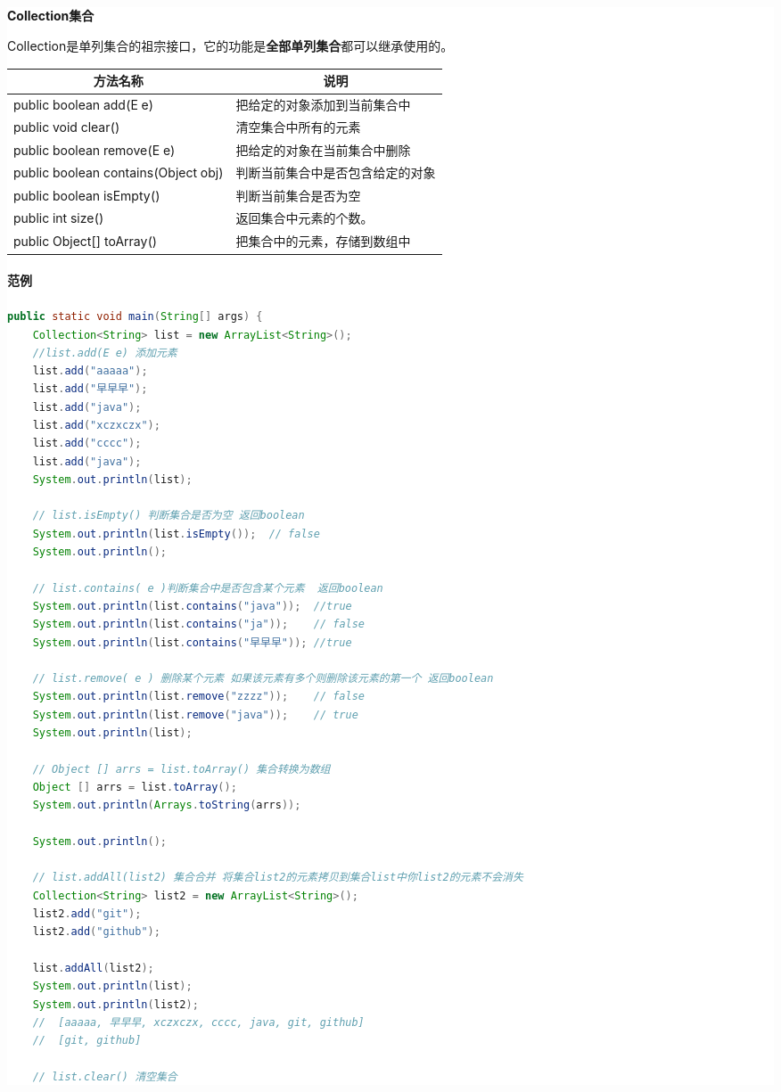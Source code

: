 **Collection集合**

Collection是单列集合的祖宗接口，它的功能是**全部单列集合**都可以继承使用的。

| 方法名称                             | 说明                             |
| ------------------------------------ | -------------------------------- |
| public  boolean add(E e)             | 把给定的对象添加到当前集合中     |
| public  void clear()                 | 清空集合中所有的元素             |
| public  boolean remove(E e)          | 把给定的对象在当前集合中删除     |
| public  boolean contains(Object obj) | 判断当前集合中是否包含给定的对象 |
| public  boolean isEmpty()            | 判断当前集合是否为空             |
| public  int size()                   | 返回集合中元素的个数。           |
| public  Object[] toArray()           | 把集合中的元素，存储到数组中     |

#### 范例

```java
public static void main(String[] args) {
    Collection<String> list = new ArrayList<String>();
    //list.add(E e) 添加元素
    list.add("aaaaa");
    list.add("早早早");
    list.add("java");
    list.add("xczxczx");
    list.add("cccc");
    list.add("java");
    System.out.println(list);
    
    // list.isEmpty() 判断集合是否为空 返回boolean
    System.out.println(list.isEmpty());  // false
    System.out.println();

    // list.contains( e )判断集合中是否包含某个元素  返回boolean
    System.out.println(list.contains("java"));  //true
    System.out.println(list.contains("ja"));	// false
    System.out.println(list.contains("早早早")); //true

    // list.remove( e ) 删除某个元素 如果该元素有多个则删除该元素的第一个 返回boolean
    System.out.println(list.remove("zzzz"));    // false
    System.out.println(list.remove("java"));	// true
    System.out.println(list);

    // Object [] arrs = list.toArray() 集合转换为数组
    Object [] arrs = list.toArray();
    System.out.println(Arrays.toString(arrs));

    System.out.println();

    // list.addAll(list2) 集合合并 将集合list2的元素拷贝到集合list中你list2的元素不会消失
    Collection<String> list2 = new ArrayList<String>();
    list2.add("git");
    list2.add("github");

    list.addAll(list2);
    System.out.println(list);
    System.out.println(list2);
    //  [aaaaa, 早早早, xczxczx, cccc, java, git, github]
	//	[git, github]
    
    // list.clear() 清空集合
```

[^this]: this关键字指向调用该方法的对象一般我们是在当前类中使用this关键字所以我们常说this代表本类对象的引用